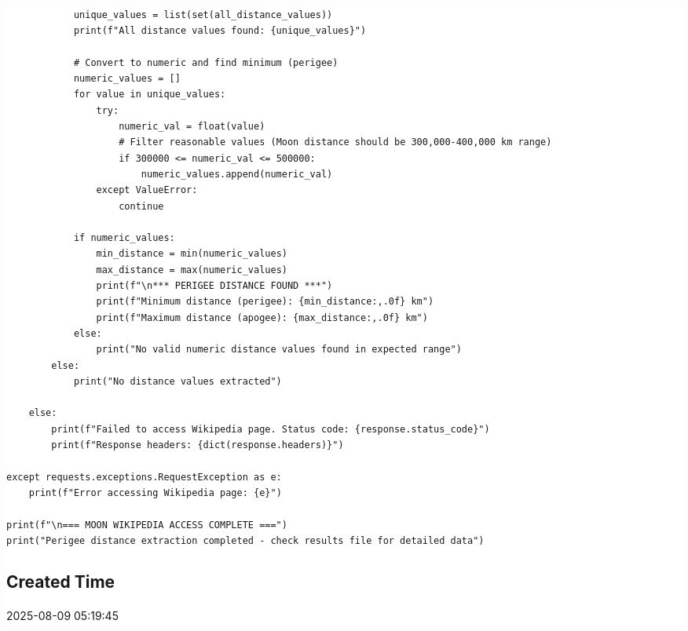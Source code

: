 ```
            unique_values = list(set(all_distance_values))
            print(f"All distance values found: {unique_values}")
            
            # Convert to numeric and find minimum (perigee)
            numeric_values = []
            for value in unique_values:
                try:
                    numeric_val = float(value)
                    # Filter reasonable values (Moon distance should be 300,000-400,000 km range)
                    if 300000 <= numeric_val <= 500000:
                        numeric_values.append(numeric_val)
                except ValueError:
                    continue
            
            if numeric_values:
                min_distance = min(numeric_values)
                max_distance = max(numeric_values)
                print(f"\n*** PERIGEE DISTANCE FOUND ***")
                print(f"Minimum distance (perigee): {min_distance:,.0f} km")
                print(f"Maximum distance (apogee): {max_distance:,.0f} km")
            else:
                print("No valid numeric distance values found in expected range")
        else:
            print("No distance values extracted")
        
    else:
        print(f"Failed to access Wikipedia page. Status code: {response.status_code}")
        print(f"Response headers: {dict(response.headers)}")
        
except requests.exceptions.RequestException as e:
    print(f"Error accessing Wikipedia page: {e}")

print(f"\n=== MOON WIKIPEDIA ACCESS COMPLETE ===")
print("Perigee distance extraction completed - check results file for detailed data")
```

## Created Time
2025-08-09 05:19:45
